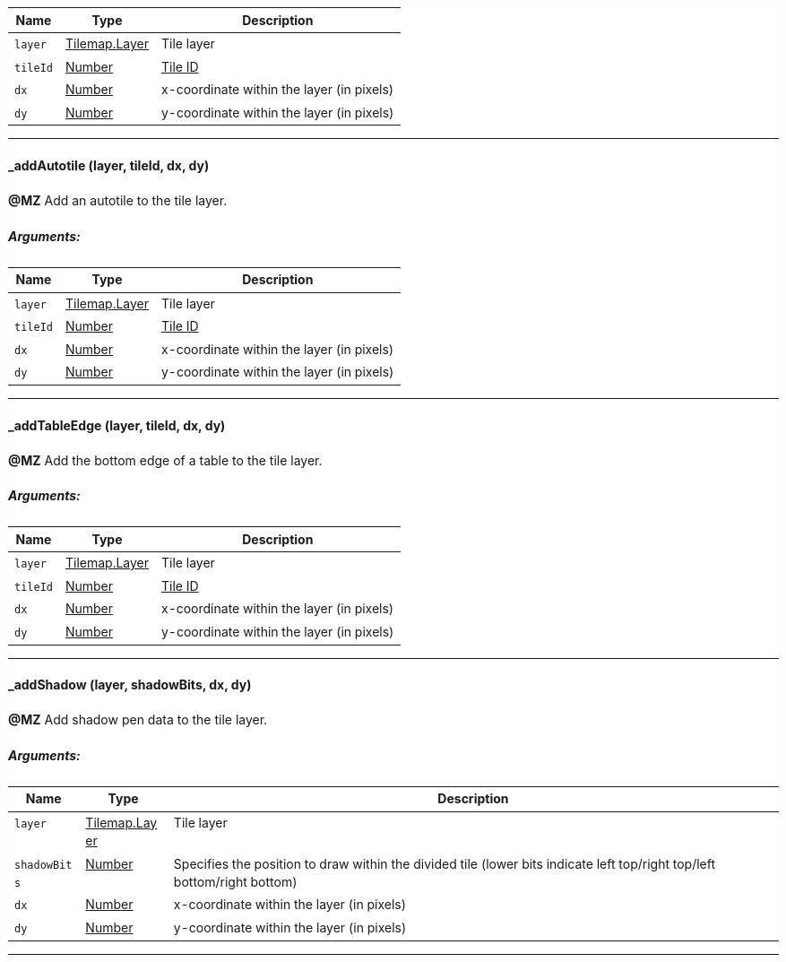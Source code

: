 | Name     | Type                     | Description                       |
|----------|--------------------------|-----------------------------------|
| `layer`  | [Tilemap.Layer](Tilemap.Layer.md) | Tile layer                        |
| `tileId` | [Number](Number.md)     | [Tile ID](#tile-id)               |
| `dx`     | [Number](Number.md)     | x-coordinate within the layer (in pixels) |
| `dy`     | [Number](Number.md)     | y-coordinate within the layer (in pixels) |

---

#### _addAutotile (layer, tileId, dx, dy) 
**@MZ** Add an autotile to the tile layer.

##### Arguments:

| Name     | Type                     | Description                       |
|----------|--------------------------|-----------------------------------|
| `layer`  | [Tilemap.Layer](Tilemap.Layer.md) | Tile layer                        |
| `tileId` | [Number](Number.md)     | [Tile ID](#tile-id)               |
| `dx`     | [Number](Number.md)     | x-coordinate within the layer (in pixels) |
| `dy`     | [Number](Number.md)     | y-coordinate within the layer (in pixels) |

---

#### _addTableEdge (layer, tileId, dx, dy) 
**@MZ** Add the bottom edge of a table to the tile layer.

##### Arguments:

| Name     | Type                     | Description                       |
|----------|--------------------------|-----------------------------------|
| `layer`  | [Tilemap.Layer](Tilemap.Layer.md) | Tile layer                        |
| `tileId` | [Number](Number.md)     | [Tile ID](#tile-id)               |
| `dx`     | [Number](Number.md)     | x-coordinate within the layer (in pixels) |
| `dy`     | [Number](Number.md)     | y-coordinate within the layer (in pixels) |

---

#### _addShadow (layer, shadowBits, dx, dy) 
**@MZ** Add shadow pen data to the tile layer.

##### Arguments:

| Name        | Type                     | Description                                                           |
|-------------|--------------------------|-----------------------------------------------------------------------|
| `layer`     | [Tilemap.Layer](Tilemap.Layer.md) | Tile layer                                                           |
| `shadowBits`| [Number](Number.md)     | Specifies the position to draw within the divided tile (lower bits indicate left top/right top/left bottom/right bottom) |
| `dx`        | [Number](Number.md)     | x-coordinate within the layer (in pixels)                           |
| `dy`        | [Number](Number.md)     | y-coordinate within the layer (in pixels)                           |

---